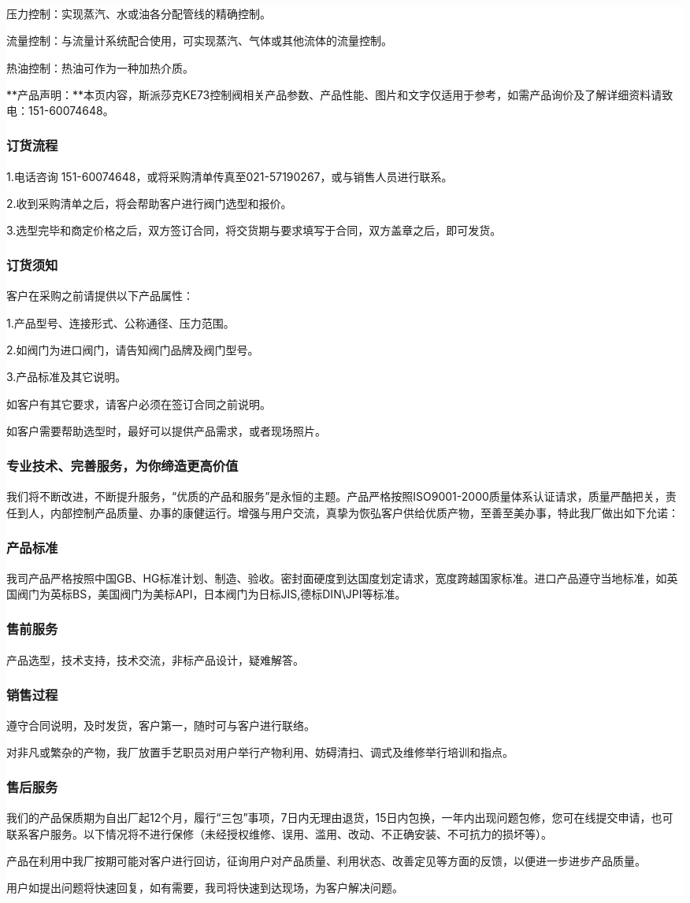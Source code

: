 压力控制：实现蒸汽、水或油各分配管线的精确控制。

流量控制：与流量计系统配合使用，可实现蒸汽、气体或其他流体的流量控制。

热油控制：热油可作为一种加热介质。

**产品声明：**本页内容，斯派莎克KE73控制阀相关产品参数、产品性能、图片和文字仅适用于参考，如需产品询价及了解详细资料请致电：151-60074648。

### 订货流程

1.电话咨询 151-60074648，或将采购清单传真至021-57190267，或与销售人员进行联系。

2.收到采购清单之后，将会帮助客户进行阀门选型和报价。

3.选型完毕和商定价格之后，双方签订合同，将交货期与要求填写于合同，双方盖章之后，即可发货。

### 订货须知

客户在采购之前请提供以下产品属性：

1.产品型号、连接形式、公称通径、压力范围。

2.如阀门为进口阀门，请告知阀门品牌及阀门型号。

3.产品标准及其它说明。

如客户有其它要求，请客户必须在签订合同之前说明。

如客户需要帮助选型时，最好可以提供产品需求，或者现场照片。

### 专业技术、完善服务，为你缔造更高价值

我们将不断改进，不断提升服务，“优质的产品和服务”是永恒的主题。产品严格按照ISO9001-2000质量体系认证请求，质量严酷把关，责任到人，内部控制产品质量、办事的康健运行。增强与用户交流，真挚为恢弘客户供给优质产物，至善至美办事，特此我厂做出如下允诺：

### 产品标准

我司产品严格按照中国GB、HG标准计划、制造、验收。密封面硬度到达国度划定请求，宽度跨越国家标准。进口产品遵守当地标准，如英国阀门为英标BS，美国阀门为美标API，日本阀门为日标JIS,德标DIN\\JPI等标准。

### 售前服务

产品选型，技术支持，技术交流，非标产品设计，疑难解答。

### 销售过程

遵守合同说明，及时发货，客户第一，随时可与客户进行联络。

对非凡或繁杂的产物，我厂放置手艺职员对用户举行产物利用、妨碍清扫、调式及维修举行培训和指点。

### 售后服务

我们的产品保质期为自出厂起12个月，履行“三包”事项，7日内无理由退货，15日内包换，一年内出现问题包修，您可在线提交申请，也可联系客户服务。以下情况将不进行保修（未经授权维修、误用、滥用、改动、不正确安装、不可抗力的损坏等）。

产品在利用中我厂按期可能对客户进行回访，征询用户对产品质量、利用状态、改善定见等方面的反馈，以便进一步进步产品质量。

用户如提出问题将快速回复，如有需要，我司将快速到达现场，为客户解决问题。
